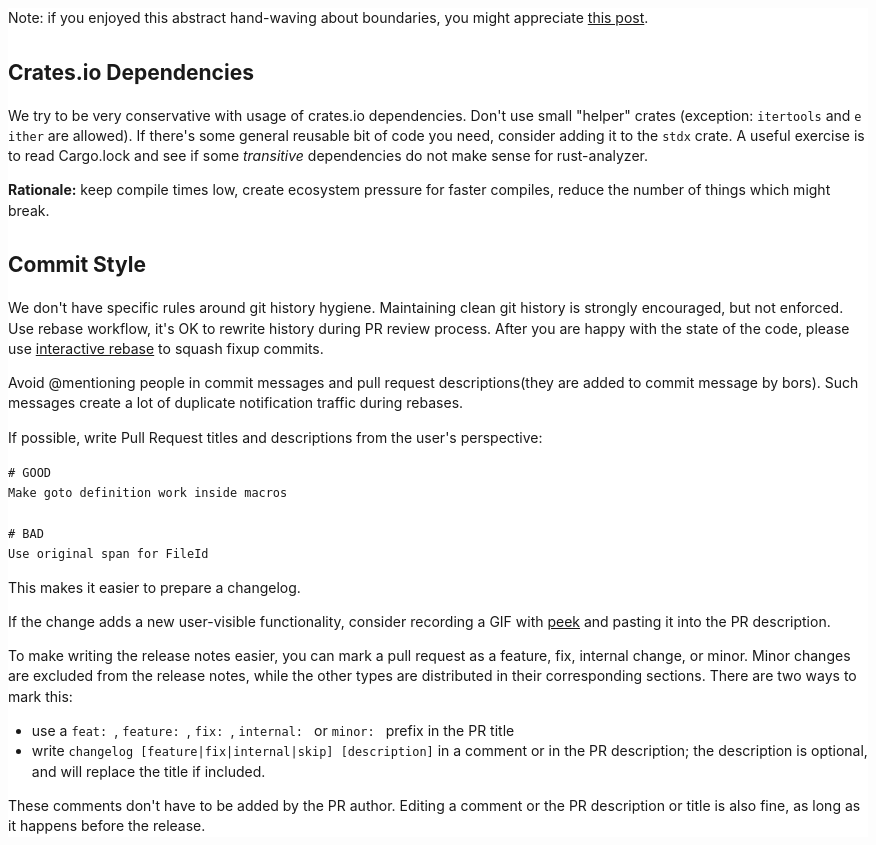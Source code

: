 Note: if you enjoyed this abstract hand-waving about boundaries, you might appreciate [this post](https://www.tedinski.com/2018/02/06/system-boundaries.html).


## Crates.io Dependencies

We try to be very conservative with usage of crates.io dependencies.
Don't use small "helper" crates (exception: `itertools` and `either` are allowed).
If there's some general reusable bit of code you need, consider adding it to the `stdx` crate.
A useful exercise is to read Cargo.lock and see if some *transitive* dependencies do not make sense for rust-analyzer.

**Rationale:** keep compile times low, create ecosystem pressure for faster compiles, reduce the number of things which might break.

## Commit Style

We don't have specific rules around git history hygiene.
Maintaining clean git history is strongly encouraged, but not enforced.
Use rebase workflow, it's OK to rewrite history during PR review process.
After you are happy with the state of the code, please use [interactive rebase](https://git-scm.com/book/en/v2/Git-Tools-Rewriting-History) to squash fixup commits.

Avoid @mentioning people in commit messages and pull request descriptions(they are added to commit message by bors).
Such messages create a lot of duplicate notification traffic during rebases.

If possible, write Pull Request titles and descriptions from the user's perspective:

```
# GOOD
Make goto definition work inside macros

# BAD
Use original span for FileId
```

This makes it easier to prepare a changelog.

If the change adds a new user-visible functionality, consider recording a GIF with [peek](https://github.com/phw/peek) and pasting it into the PR description.

To make writing the release notes easier, you can mark a pull request as a feature, fix, internal change, or minor.
Minor changes are excluded from the release notes, while the other types are distributed in their corresponding sections.
There are two ways to mark this:

* use a `feat: `, `feature: `, `fix: `, `internal: ` or `minor: ` prefix in the PR title
* write `changelog [feature|fix|internal|skip] [description]` in a comment or in the PR description; the description is optional, and will replace the title if included.

These comments don't have to be added by the PR author.
Editing a comment or the PR description or title is also fine, as long as it happens before the release.
